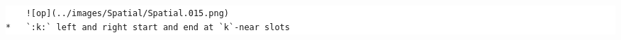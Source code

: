         ![op](../images/Spatial/Spatial.015.png)
    *   `:k:` left and right start and end at `k`-near slots